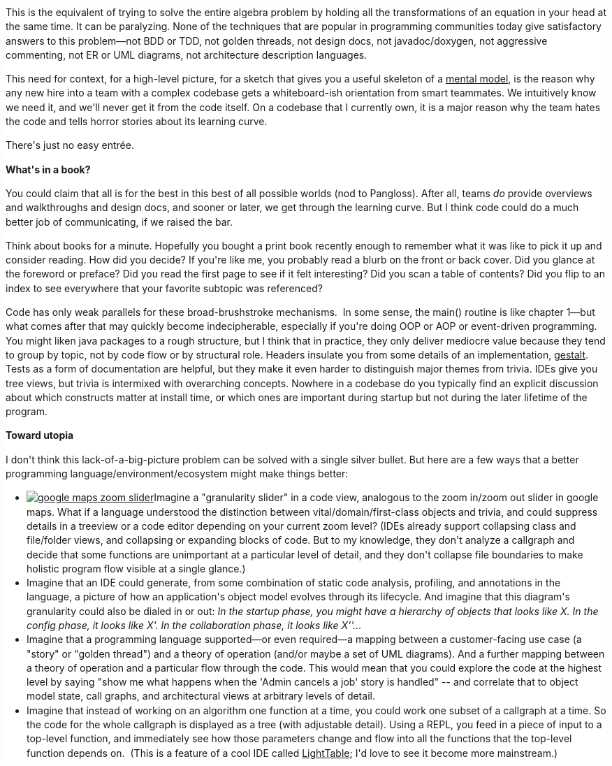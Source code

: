 This is the equivalent of trying to solve the entire algebra problem by holding all the transformations of an equation in your head at the same time. It can be paralyzing. None of the techniques that are popular in programming communities today give satisfactory answers to this problem—not BDD or TDD, not golden threads, not design docs, not javadoc/doxygen, not aggressive commenting, not ER or UML diagrams, not architecture description languages.

This need for context, for a high-level picture, for a sketch that gives you a useful skeleton of a <a title="Why Mental Models Matter" href="why-mental-models-matter.md">mental model</a>, is the reason why any new hire into a team with a complex codebase gets a whiteboard-ish orientation from smart teammates. We intuitively know we need it, and we'll never get it from the code itself. On a codebase that I currently own, it is a major reason why the team hates the code and tells horror stories about its learning curve.

There's just no easy entrée.

<strong>What's in a book?</strong>

You could claim that all is for the best in this best of all possible worlds (nod to Pangloss). After all, teams <em>do</em> provide overviews and walkthroughs and design docs, and sooner or later, we get through the learning curve. But I think code could do a much better job of communicating, if we raised the bar.

Think about books for a minute. Hopefully you bought a print book recently enough to remember what it was like to pick it up and consider reading. How did you decide? If you're like me, you probably read a blurb on the front or back cover. Did you glance at the foreword or preface? Did you read the first page to see if it felt interesting? Did you scan a table of contents? Did you flip to an index to see everywhere that your favorite subtopic was referenced?

Code has only weak parallels for these broad-brushstroke mechanisms.  In some sense, the main() routine is like chapter 1—but what comes after that may quickly become indecipherable, especially if you're doing OOP or AOP or event-driven programming. You might liken java packages to a rough structure, but I think that in practice, they only deliver mediocre value because they tend to group by topic, not by code flow or by structural role. Headers insulate you from some details of an implementation, <a title="Headers, babies, and bathwater" href="smart-geeks-think-like-cheerleaders.md" target="_blank">gestalt</a>. Tests as a form of documentation are helpful, but they make it even harder to distinguish major themes from trivia. IDEs give you tree views, but trivia is intermixed with overarching concepts. Nowhere in a codebase do you typically find an explicit discussion about which constructs matter at install time, or which ones are important during startup but not during the later lifetime of the program.

<strong>Toward utopia</strong>

I don't think this lack-of-a-big-picture problem can be solved with a single silver bullet. But here are a few ways that a better programming language/environment/ecosystem might make things better:
<ul style="padding-left:30px;">
	<li><a href="../../../wp-content/uploads/2013/09/screen-shot-2013-09-18-at-10-25-28-pm.png"><img class="alignright size-full wp-image-1326" alt="google maps zoom slider" src="http://codecraft.co/wp-content/uploads/2013/09/screen-shot-2013-09-18-at-10-25-28-pm.png" width="33" height="228" /></a>Imagine a "granularity slider" in a code view, analogous to the zoom in/zoom out slider in google maps. What if a language understood the distinction between vital/domain/first-class objects and trivia, and could suppress details in a treeview or a code editor depending on your current zoom level? (IDEs already support collapsing class and file/folder views, and collapsing or expanding blocks of code. But to my knowledge, they don't analyze a callgraph and decide that some functions are unimportant at a particular level of detail, and they don't collapse file boundaries to make holistic program flow visible at a single glance.)</li>
	<li>Imagine that an IDE could generate, from some combination of static code analysis, profiling, and annotations in the language, a picture of how an application's object model evolves through its lifecycle. And imagine that this diagram's granularity could also be dialed in or out: <em>In the startup phase, you might have a hierarchy of objects that looks like X. In the config phase, it looks like X'. In the collaboration phase, it looks like X''...</em></li>
	<li>Imagine that a programming language supported—or even required—a mapping between a customer-facing use case (a "story" or "golden thread") and a theory of operation (and/or maybe a set of UML diagrams). And a further mapping between a theory of operation and a particular flow through the code. This would mean that you could explore the code at the highest level by saying "show me what happens when the 'Admin cancels a job' story is handled" -- and correlate that to object model state, call graphs, and architectural views at arbitrary levels of detail.</li>
	<li>Imagine that instead of working on an algorithm one function at a time, you could work one subset of a callgraph at a time. So the code for the whole callgraph is displayed as a tree (with adjustable detail). Using a REPL, you feed in a piece of input to a top-level function, and immediately see how those parameters change and flow into all the functions that the top-level function depends on.  (This is a feature of a cool IDE called <a title="LightTable IDE" href="http://www.lighttable.com/" target="_blank">LightTable</a>; I'd love to see it become more mainstream.)</li>
